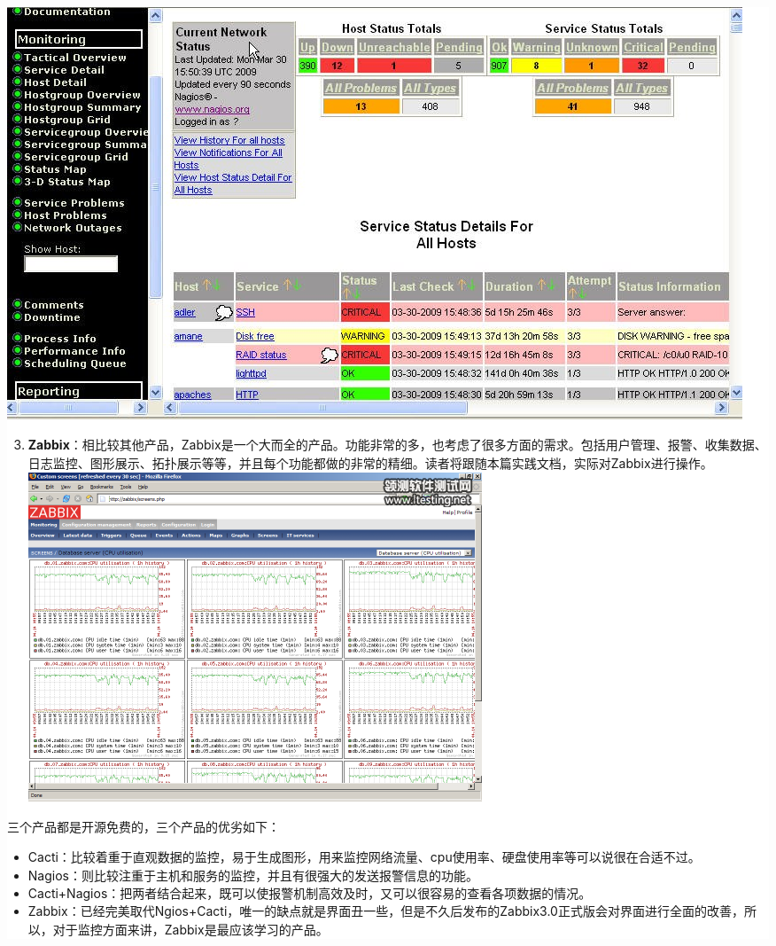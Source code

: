 ![](/images/2016-01-29-zabbix-install-and-usage/010b204f-d858-40c1-bc84-48558899e0b2.jpg)

3. **Zabbix**：相比较其他产品，Zabbix是一个大而全的产品。功能非常的多，也考虑了很多方面的需求。包括用户管理、报警、收集数据、日志监控、图形展示、拓扑展示等等，并且每个功能都做的非常的精细。读者将跟随本篇实践文档，实际对Zabbix进行操作。
![](/images/2016-01-29-zabbix-install-and-usage/65280414-4a5c-49be-b05e-c002be50f1fa.png)


三个产品都是开源免费的，三个产品的优劣如下：
- Cacti：比较着重于直观数据的监控，易于生成图形，用来监控网络流量、cpu使用率、硬盘使用率等可以说很在合适不过。
- Nagios：则比较注重于主机和服务的监控，并且有很强大的发送报警信息的功能。
- Cacti+Nagios：把两者结合起来，既可以使报警机制高效及时，又可以很容易的查看各项数据的情况。
- Zabbix：已经完美取代Ngios+Cacti，唯一的缺点就是界面丑一些，但是不久后发布的Zabbix3.0正式版会对界面进行全面的改善，所以，对于监控方面来讲，Zabbix是最应该学习的产品。
